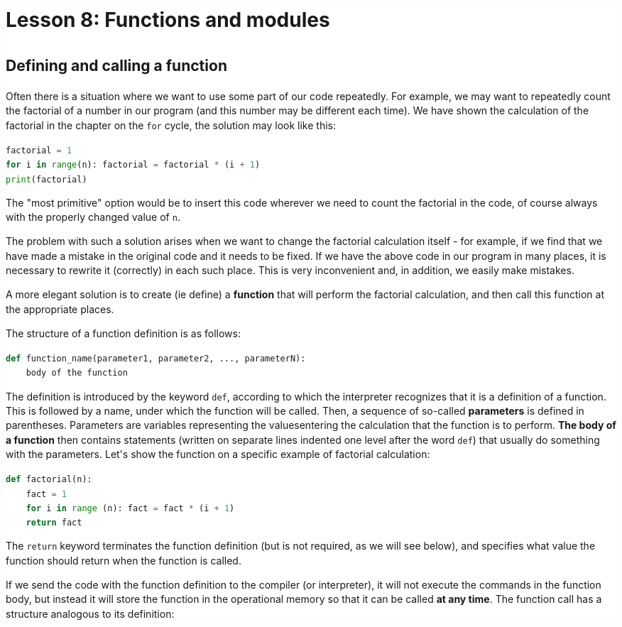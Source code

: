 # Lesson 8: Functions and modules

## Defining and calling a function

Often there is a situation where we want to use some part of our code repeatedly. For example, we may want to repeatedly count the factorial of a number in our program (and this number may be different each time). We have shown the calculation of the factorial in the chapter on the `for` cycle, the solution may look like this:

```python
factorial = 1
for i in range(n): factorial = factorial * (i + 1)
print(factorial)
```

The "most primitive" option would be to insert this code wherever we need to count the factorial in the code, of course always with the properly changed value of `n`.

The problem with such a solution arises when we want to change the factorial calculation itself - for example, if we find that we have made a mistake in the original code and it needs to be fixed. If we have the above code in our program in many places, it is necessary to rewrite it (correctly) in each such place. This is very inconvenient and, in addition, we easily make mistakes.

A more elegant solution is to create (ie define) a **function** that will perform the factorial calculation, and then call this function at the appropriate places.

The structure of a function definition is as follows:

```python
def function_name(parameter1, parameter2, ..., parameterN):
    body of the function
```

The definition is introduced by the keyword `def`, according to which the interpreter recognizes that it is a definition of a function. This is followed by a name, under which the function will be called. Then, a sequence of so-called **parameters** is defined in parentheses. Parameters are variables representing the values ​​entering the calculation that the function is to perform. **The body of a function** then contains statements (written on separate lines indented one level after the word `def`) that usually do something with the parameters. Let's show the function on a specific example of factorial calculation:

```python
def factorial(n):
    fact = 1
    for i in range (n): fact = fact * (i + 1)
    return fact
```

The `return` keyword terminates the function definition (but is not required, as we will see below), and specifies what value the function should return when the function is called.

If we send the code with the function definition to the compiler (or interpreter), it will not execute the commands in the function body, but instead it will store the function in the operational memory so that it can be called **at any time**. The function call has a structure analogous to its definition:
